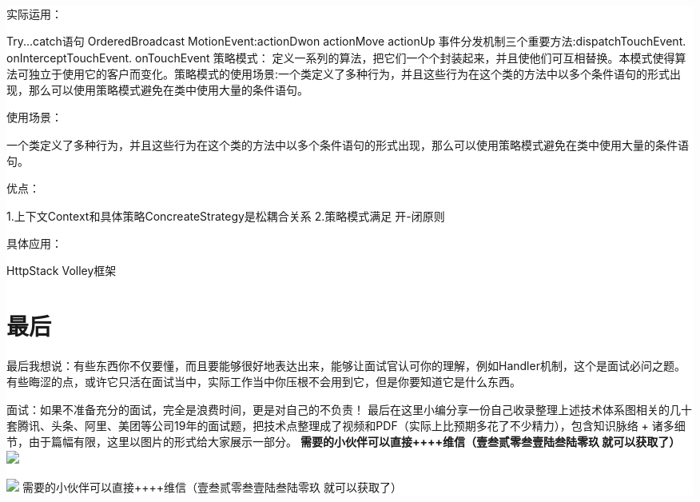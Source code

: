 实际运用：

Try...catch语句
OrderedBroadcast
MotionEvent:actionDwon actionMove actionUp
事件分发机制三个重要方法:dispatchTouchEvent. onInterceptTouchEvent. onTouchEvent
策略模式： 定义一系列的算法，把它们一个个封装起来，并且使他们可互相替换。本模式使得算法可独立于使用它的客户而变化。策略模式的使用场景:一个类定义了多种行为，并且这些行为在这个类的方法中以多个条件语句的形式出现，那么可以使用策略模式避免在类中使用大量的条件语句。

使用场景：

一个类定义了多种行为，并且这些行为在这个类的方法中以多个条件语句的形式出现，那么可以使用策略模式避免在类中使用大量的条件语句。

优点：

1.上下文Context和具体策略ConcreateStrategy是松耦合关系
2.策略模式满足 开-闭原则

具体应用：

HttpStack
Volley框架

# 最后
最后我想说：有些东西你不仅要懂，而且要能够很好地表达出来，能够让面试官认可你的理解，例如Handler机制，这个是面试必问之题。有些晦涩的点，或许它只活在面试当中，实际工作当中你压根不会用到它，但是你要知道它是什么东西。

面试：如果不准备充分的面试，完全是浪费时间，更是对自己的不负责！
最后在这里小编分享一份自己收录整理上述技术体系图相关的几十套腾讯、头条、阿里、美团等公司19年的面试题，把技术点整理成了视频和PDF（实际上比预期多花了不少精力），包含知识脉络 + 诸多细节，由于篇幅有限，这里以图片的形式给大家展示一部分。
**需要的小伙伴可以直接++++维信（壹叁贰零叁壹陆叁陆零玖 就可以获取了）**
![](https://upload-images.jianshu.io/upload_images/19956127-f2eb811be82e8d41.png?imageMogr2/auto-orient/strip%7CimageView2/2/w/1240)

![](https://upload-images.jianshu.io/upload_images/19956127-06efb67f8fbb6a27.png?imageMogr2/auto-orient/strip%7CimageView2/2/w/1240)
需要的小伙伴可以直接++++维信（壹叁贰零叁壹陆叁陆零玖 就可以获取了）
